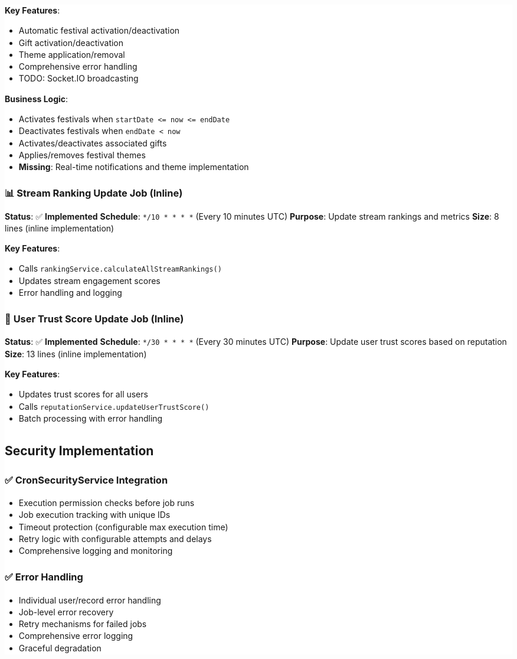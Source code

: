 **Key Features**:
- Automatic festival activation/deactivation
- Gift activation/deactivation
- Theme application/removal
- Comprehensive error handling
- TODO: Socket.IO broadcasting

**Business Logic**:
- Activates festivals when `startDate <= now <= endDate`
- Deactivates festivals when `endDate < now`
- Activates/deactivates associated gifts
- Applies/removes festival themes
- **Missing**: Real-time notifications and theme implementation

### 📊 **Stream Ranking Update Job** (Inline)
**Status**: ✅ **Implemented**
**Schedule**: `*/10 * * * *` (Every 10 minutes UTC)
**Purpose**: Update stream rankings and metrics
**Size**: 8 lines (inline implementation)

**Key Features**:
- Calls `rankingService.calculateAllStreamRankings()`
- Updates stream engagement scores
- Error handling and logging

### 👤 **User Trust Score Update Job** (Inline)
**Status**: ✅ **Implemented**
**Schedule**: `*/30 * * * *` (Every 30 minutes UTC)
**Purpose**: Update user trust scores based on reputation
**Size**: 13 lines (inline implementation)

**Key Features**:
- Updates trust scores for all users
- Calls `reputationService.updateUserTrustScore()`
- Batch processing with error handling

## Security Implementation

### ✅ **CronSecurityService Integration**
- Execution permission checks before job runs
- Job execution tracking with unique IDs
- Timeout protection (configurable max execution time)
- Retry logic with configurable attempts and delays
- Comprehensive logging and monitoring

### ✅ **Error Handling**
- Individual user/record error handling
- Job-level error recovery
- Retry mechanisms for failed jobs
- Comprehensive error logging
- Graceful degradation
